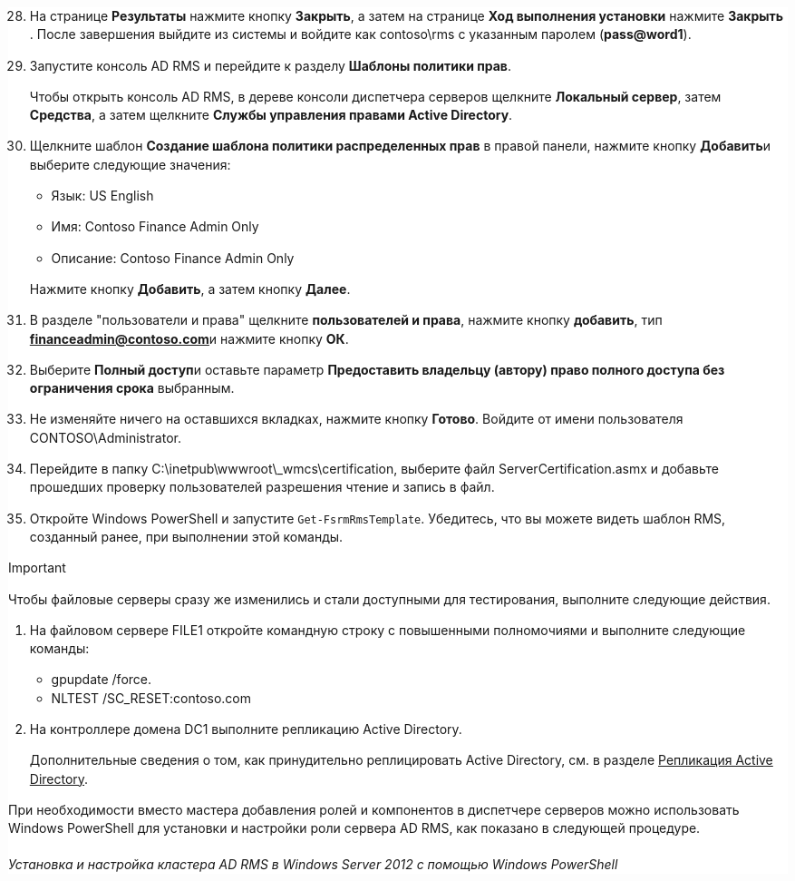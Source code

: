 28. На странице **Результаты** нажмите кнопку **Закрыть**, а затем на странице **Ход выполнения установки** нажмите **Закрыть** . После завершения выйдите из системы и войдите как contoso\rms с указанным паролем (**pass@word1**).  
  
29. Запустите консоль AD RMS и перейдите к разделу **Шаблоны политики прав**.  
  
    Чтобы открыть консоль AD RMS, в дереве консоли диспетчера серверов щелкните **Локальный сервер**, затем **Средства**, а затем щелкните **Службы управления правами Active Directory**.  
  
30. Щелкните шаблон **Создание шаблона политики распределенных прав** в правой панели, нажмите кнопку **Добавить**и выберите следующие значения:  
  
    -   Язык: US English  
  
    -   Имя: Contoso Finance Admin Only  
  
    -   Описание: Contoso Finance Admin Only  
  
    Нажмите кнопку **Добавить**, а затем кнопку **Далее**.  
  
31. В разделе "пользователи и права" щелкните **пользователей и права**, нажмите кнопку **добавить**, тип **financeadmin@contoso.com**и нажмите кнопку **ОК**.  
  
32. Выберите **Полный доступ**и оставьте параметр **Предоставить владельцу (автору) право полного доступа без ограничения срока** выбранным.  
  
33. Не изменяйте ничего на оставшихся вкладках, нажмите кнопку **Готово**. Войдите от имени пользователя CONTOSO\Administrator.  
  
34. Перейдите в папку C:\inetpub\wwwroot\\_wmcs\certification, выберите файл ServerCertification.asmx и добавьте прошедших проверку пользователей разрешения чтение и запись в файл.  
  
35. Откройте Windows PowerShell и запустите `Get-FsrmRmsTemplate`. Убедитесь, что вы можете видеть шаблон RMS, созданный ранее, при выполнении этой команды.  
  
> [!IMPORTANT]  
> Чтобы файловые серверы сразу же изменились и стали доступными для тестирования, выполните следующие действия.  
>   
> 1.  На файловом сервере FILE1 откройте командную строку с повышенными полномочиями и выполните следующие команды:  
>   
>     -   gpupdate /force.  
>     -   NLTEST /SC_RESET:contoso.com  
> 2.  На контроллере домена DC1 выполните репликацию Active Directory.  
>   
>     Дополнительные сведения о том, как принудительно реплицировать Active Directory, см. в разделе [Репликация Active Directory](https://technet.microsoft.com/library/cc794809(WS.10).aspx).  
  
При необходимости вместо мастера добавления ролей и компонентов в диспетчере серверов можно использовать Windows PowerShell для установки и настройки роли сервера AD RMS, как показано в следующей процедуре.  
  
###### <a name="to-install-and-configure-an-ad-rms-cluster-in-windows-server-2012-using-windows-powershell"></a>Установка и настройка кластера AD RMS в Windows Server 2012 с помощью Windows PowerShell  
  